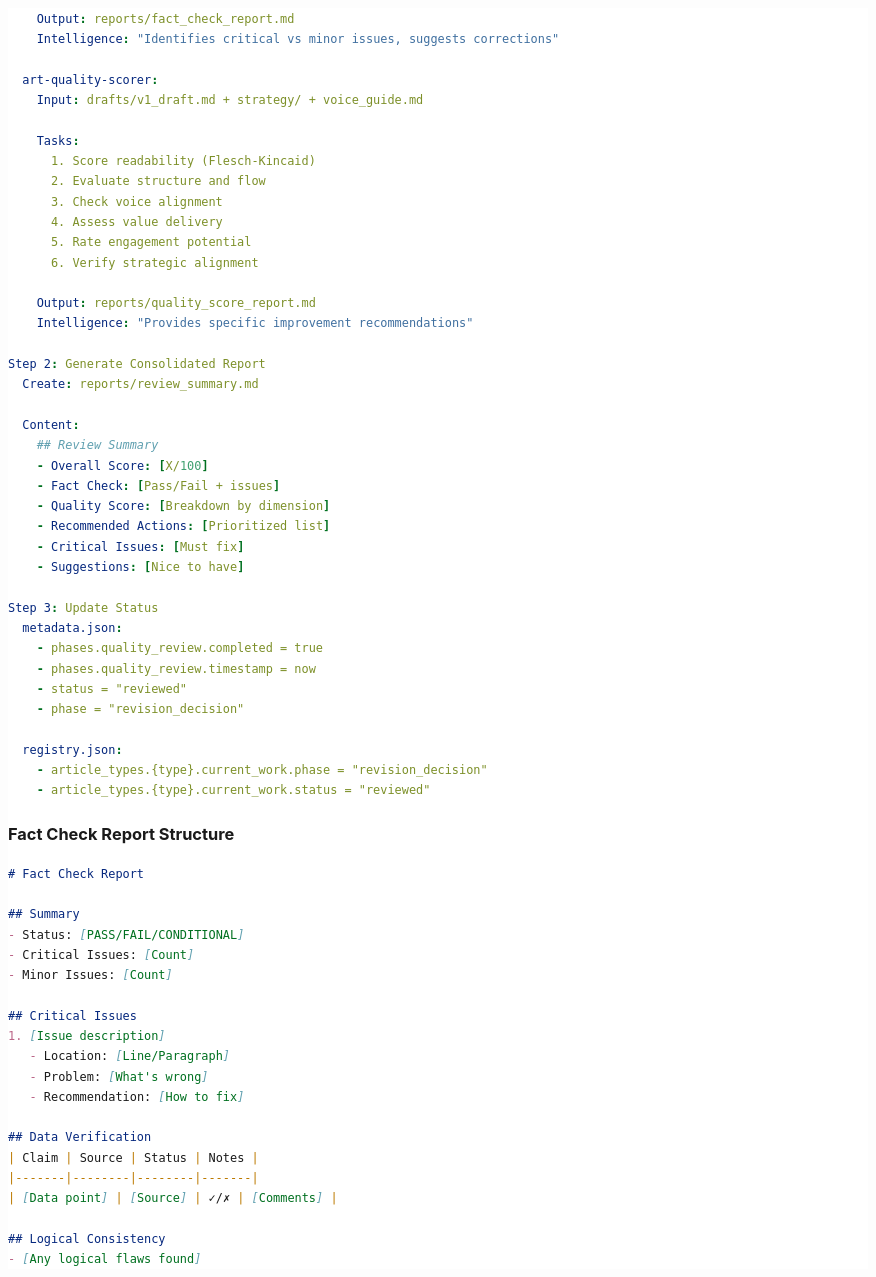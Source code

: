 ```yaml
    Output: reports/fact_check_report.md
    Intelligence: "Identifies critical vs minor issues, suggests corrections"

  art-quality-scorer:
    Input: drafts/v1_draft.md + strategy/ + voice_guide.md

    Tasks:
      1. Score readability (Flesch-Kincaid)
      2. Evaluate structure and flow
      3. Check voice alignment
      4. Assess value delivery
      5. Rate engagement potential
      6. Verify strategic alignment

    Output: reports/quality_score_report.md
    Intelligence: "Provides specific improvement recommendations"

Step 2: Generate Consolidated Report
  Create: reports/review_summary.md

  Content:
    ## Review Summary
    - Overall Score: [X/100]
    - Fact Check: [Pass/Fail + issues]
    - Quality Score: [Breakdown by dimension]
    - Recommended Actions: [Prioritized list]
    - Critical Issues: [Must fix]
    - Suggestions: [Nice to have]

Step 3: Update Status
  metadata.json:
    - phases.quality_review.completed = true
    - phases.quality_review.timestamp = now
    - status = "reviewed"
    - phase = "revision_decision"

  registry.json:
    - article_types.{type}.current_work.phase = "revision_decision"
    - article_types.{type}.current_work.status = "reviewed"
```

### Fact Check Report Structure
```markdown
# Fact Check Report

## Summary
- Status: [PASS/FAIL/CONDITIONAL]
- Critical Issues: [Count]
- Minor Issues: [Count]

## Critical Issues
1. [Issue description]
   - Location: [Line/Paragraph]
   - Problem: [What's wrong]
   - Recommendation: [How to fix]

## Data Verification
| Claim | Source | Status | Notes |
|-------|--------|--------|-------|
| [Data point] | [Source] | ✓/✗ | [Comments] |

## Logical Consistency
- [Any logical flaws found]
```
